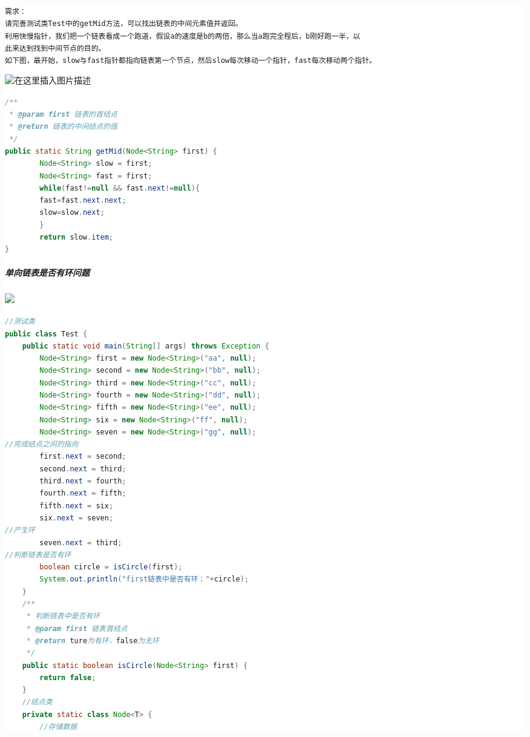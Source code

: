 ```
需求：
请完善测试类Test中的getMid方法，可以找出链表的中间元素值并返回。
利用快慢指针，我们把一个链表看成一个跑道，假设a的速度是b的两倍，那么当a跑完全程后，b刚好跑一半，以
此来达到找到中间节点的目的。
如下图，最开始，slow与fast指针都指向链表第一个节点，然后slow每次移动一个指针，fast每次移动两个指针。
```

![在这里插入图片描述](https://img-blog.csdnimg.cn/20201104121715232.png?x-oss-process=image/watermark,type_ZmFuZ3poZW5naGVpdGk,shadow_10,text_aHR0cHM6Ly9ibG9nLmNzZG4ubmV0L3VuaXF1ZV9wZXJmZWN0,size_16,color_FFFFFF,t_70#pic_center)

```Java
/**
 * @param first 链表的首结点
 * @return 链表的中间结点的值
 */
public static String getMid(Node<String> first) {
        Node<String> slow = first;
        Node<String> fast = first;
        while(fast!=null && fast.next!=null){
        fast=fast.next.next;
        slow=slow.next;
        }
        return slow.item;
}
```

##### 单向链表是否有环问题

![ 	](https://img-blog.csdnimg.cn/20201104121902650.png?x-oss-process=image/watermark,type_ZmFuZ3poZW5naGVpdGk,shadow_10,text_aHR0cHM6Ly9ibG9nLmNzZG4ubmV0L3VuaXF1ZV9wZXJmZWN0,size_16,color_FFFFFF,t_70#pic_center)

```java
//测试类
public class Test {
    public static void main(String[] args) throws Exception {
        Node<String> first = new Node<String>("aa", null);
        Node<String> second = new Node<String>("bb", null);
        Node<String> third = new Node<String>("cc", null);
        Node<String> fourth = new Node<String>("dd", null);
        Node<String> fifth = new Node<String>("ee", null);
        Node<String> six = new Node<String>("ff", null);
        Node<String> seven = new Node<String>("gg", null);
//完成结点之间的指向
        first.next = second;
        second.next = third;
        third.next = fourth;
        fourth.next = fifth;
        fifth.next = six;
        six.next = seven;
//产生环
        seven.next = third;
//判断链表是否有环
        boolean circle = isCircle(first);
        System.out.println("first链表中是否有环："+circle);
    }
    /**
     * 判断链表中是否有环
     * @param first 链表首结点
     * @return ture为有环，false为无环
     */
    public static boolean isCircle(Node<String> first) {
        return false;
    }
    //结点类
    private static class Node<T> {
        //存储数据
```